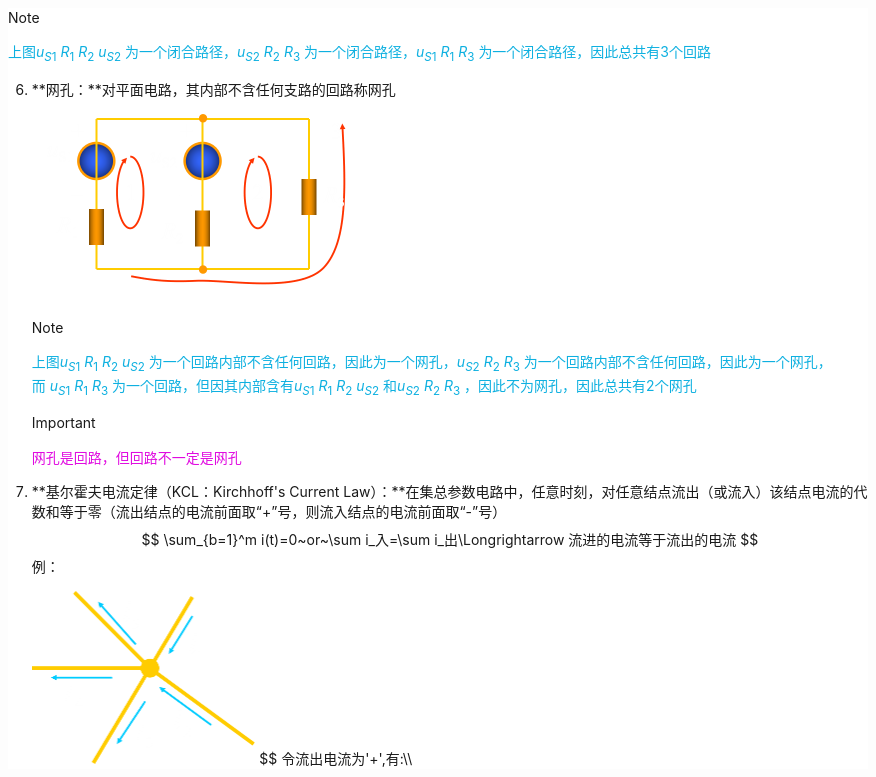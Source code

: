    > [!NOTE]
   >
   > <font color="redblue">上图$u_{S1}~R_1~R_2~u_{S2}~$为一个闭合路径，$u_{S2}~R_2~R_3~$为一个闭合路径，$u_{S1}~R_1~R_3~$为一个闭合路径，因此总共有3个回路</font>

6. **网孔：**对平面电路，其内部不含任何支路的回路称网孔

   <img src="./第一章 电路模拟和电路定律.assets/image-20240513135617109.png" alt="image-20240513135617109" style="zoom:50%;" />

   > [!NOTE]
   >
   > <font color="redblue">上图$u_{S1}~R_1~R_2~u_{S2}~$为一个回路内部不含任何回路，因此为一个网孔，$u_{S2}~R_2~R_3~$为一个回路内部不含任何回路，因此为一个网孔，而$~u_{S1}~R_1~R_3~$为一个回路，但因其内部含有$u_{S1}~R_1~R_2~u_{S2}~$和$u_{S2}~R_2~R_3~$，因此不为网孔，因此总共有2个网孔</font>

   > [!IMPORTANT]
   >
   > <font color="yellowblue">网孔是回路，但回路不一定是网孔</font>

7. **基尔霍夫电流定律（KCL：Kirchhoff's Current Law）：**在集总参数电路中，任意时刻，对任意结点流出（或流入）该结点电流的代数和等于零（流出结点的电流前面取“+”号，则流入结点的电流前面取“-”号）
   $$
   \sum_{b=1}^m i(t)=0~or~\sum i_入=\sum i_出\Longrightarrow 流进的电流等于流出的电流
   $$
   例：

   <img src="./第一章 电路模拟和电路定律.assets/image-20240513142326382.png" alt="image-20240513142326382" style="zoom:50%;" />
   $$
   令流出电流为'+',有:\\
